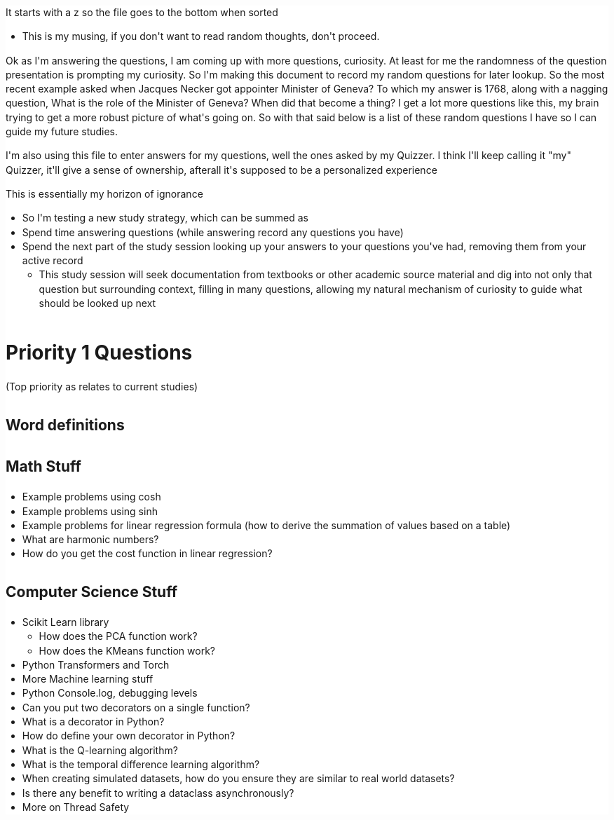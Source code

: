 It starts with a z so the file goes to the bottom when sorted

- This is my musing, if you don't want to read random thoughts, don't proceed.


Ok as I'm answering the questions, I am coming up with more questions, curiosity. At least for me the randomness of the question presentation is prompting my curiosity. So I'm making this document to record my random questions for later lookup. So the most recent example asked when Jacques Necker got appointer Minister of Geneva? To which my answer is 1768, along with a nagging question, What is the role of the Minister of Geneva? When did that become a thing? I get a lot more questions like this, my brain trying to get a more robust picture of what's going on. So with that said below is a list of these random questions I have so I can guide my future studies.

I'm also using this file to enter answers for my questions, well the ones asked by my Quizzer. I think I'll keep calling it "my" Quizzer, it'll give a sense of ownership, afterall it's supposed to be a personalized experience








This is essentially my horizon of ignorance
- So I'm testing a new study strategy, which can be summed as
- Spend time answering questions (while answering record any questions you have)
- Spend the next part of the study session looking up your answers to your questions you've had, removing them from your active record
    - This study session will seek documentation from textbooks or other academic source material and dig into not only that question but surrounding context, filling in many questions, allowing my natural mechanism of curiosity to guide what should be looked up next

# Priority 1 Questions
(Top priority as relates to current studies)
## Word definitions
## Math Stuff
- Example problems using cosh
- Example problems using sinh
- Example problems for linear regression formula (how to derive the summation of values based on a table)
- What are harmonic numbers?
- How do you get the cost function in linear regression?

## Computer Science Stuff
- Scikit Learn library
    - How does the PCA function work?
    - How does the KMeans function work?
- Python Transformers and Torch
- More Machine learning stuff
- Python Console.log, debugging levels
- Can you put two decorators on a single function?
- What is a decorator in Python?
- How do define your own decorator in Python?
- What is the Q-learning algorithm?
- What is the temporal difference learning algorithm?
- When creating simulated datasets, how do you ensure they are similar to real world datasets?
- Is there any benefit to writing a dataclass asynchronously?
- More on Thread Safety
